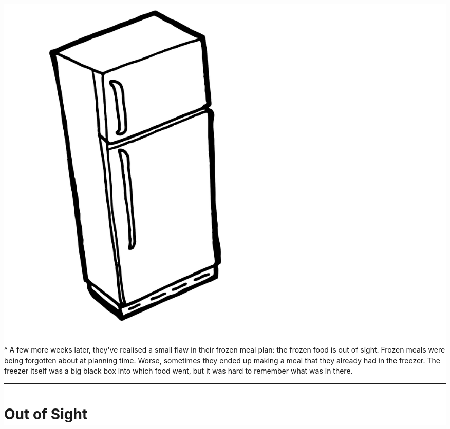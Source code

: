 ![inline](images/freezer-none.png)

^ A few more weeks later, they've realised a small flaw in their frozen meal plan: the frozen food is out of sight. Frozen meals were being forgotten about at planning time. Worse, sometimes they ended up making a meal that they already had in the freezer. The freezer itself was a big black box into which food went, but it was hard to remember what was in there.

---

# Out of Sight
